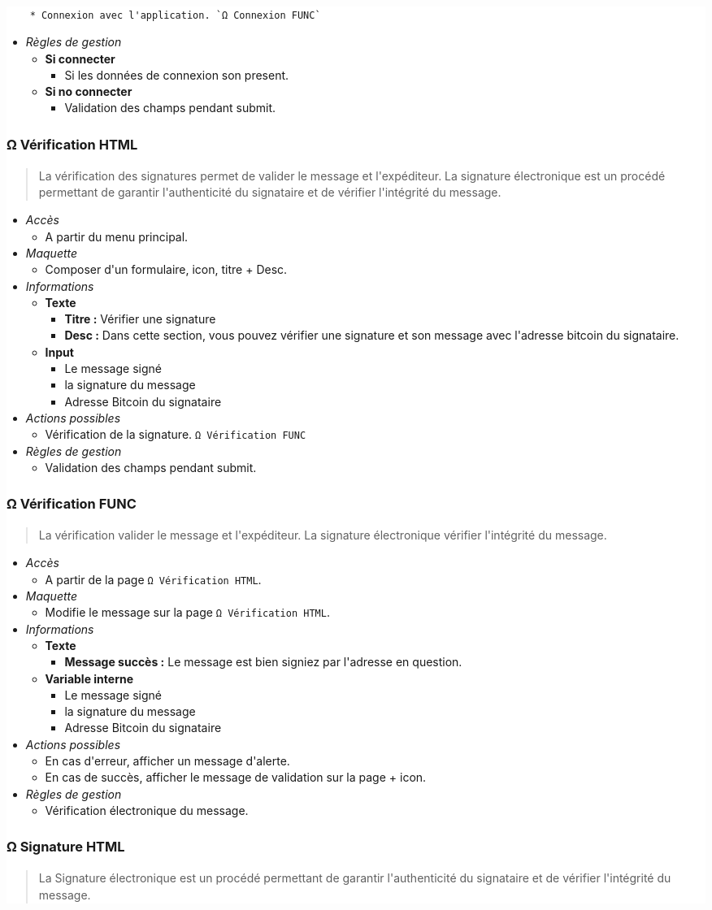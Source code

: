 		* Connexion avec l'application. `Ω Connexion FUNC`
* *Règles de gestion*
	* **Si connecter**
		* Si les données de connexion son present.
	* **Si no connecter**
		* Validation des champs pendant submit.

### Ω Vérification HTML
> La vérification des signatures permet de valider le message et l'expéditeur. La signature électronique est un procédé permettant de garantir l'authenticité du signataire et de vérifier l'intégrité du message.

* *Accès*
	* A partir du menu principal.
* *Maquette*
	* Composer d'un formulaire, icon, titre + Desc.
* *Informations*
	* **Texte**
		* **Titre :** Vérifier une signature
		* **Desc :** Dans cette section, vous pouvez vérifier une signature et son message avec l'adresse bitcoin du signataire.
	* **Input**
		* Le message signé
		* la signature du message
		* Adresse Bitcoin du signataire
* *Actions possibles*
	* Vérification de la signature. `Ω Vérification FUNC`
* *Règles de gestion*
	* Validation des champs pendant submit.

### Ω Vérification FUNC
> La vérification valider le message et l'expéditeur. La signature électronique vérifier l'intégrité du message.

* *Accès*
	* A partir de la page `Ω Vérification HTML`.
* *Maquette*
	* Modifie le message sur la page `Ω Vérification HTML`.
* *Informations*
	* **Texte**
		* **Message succès :** Le message est bien signiez par l'adresse en question.
	* **Variable interne**
		* Le message signé
		* la signature du message
		* Adresse Bitcoin du signataire
* *Actions possibles*
	* En cas d'erreur, afficher un message d'alerte.
	* En cas de succès, afficher le message de validation sur la page + icon.
* *Règles de gestion*
	* Vérification électronique du message.

### Ω Signature HTML
> La Signature électronique est un procédé permettant de garantir l'authenticité du signataire et de vérifier l'intégrité du message.
